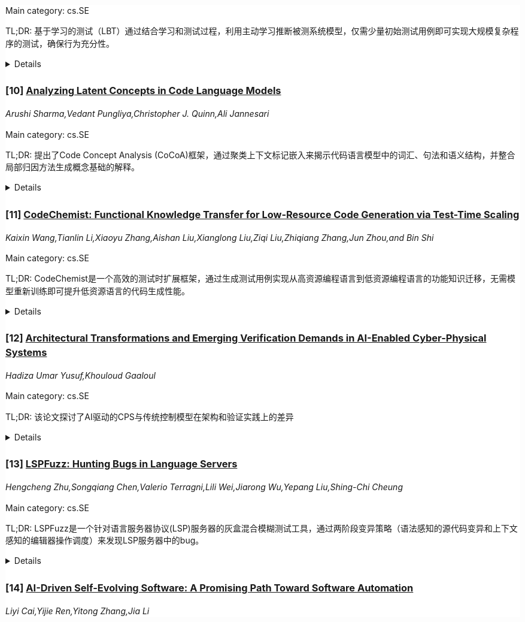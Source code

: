 Main category: cs.SE

TL;DR: 基于学习的测试（LBT）通过结合学习和测试过程，利用主动学习推断被测系统模型，仅需少量初始测试用例即可实现大规模复杂程序的测试，确保行为充分性。


<details><summary>Details</summary></details>


### [10] [Analyzing Latent Concepts in Code Language Models](https://arxiv.org/abs/2510.00476)
*Arushi Sharma,Vedant Pungliya,Christopher J. Quinn,Ali Jannesari*

Main category: cs.SE

TL;DR: 提出了Code Concept Analysis (CoCoA)框架，通过聚类上下文标记嵌入来揭示代码语言模型中的词汇、句法和语义结构，并整合局部归因方法生成概念基础的解释。


<details><summary>Details</summary></details>


### [11] [CodeChemist: Functional Knowledge Transfer for Low-Resource Code Generation via Test-Time Scaling](https://arxiv.org/abs/2510.00501)
*Kaixin Wang,Tianlin Li,Xiaoyu Zhang,Aishan Liu,Xianglong Liu,Ziqi Liu,Zhiqiang Zhang,Jun Zhou,and Bin Shi*

Main category: cs.SE

TL;DR: CodeChemist是一个高效的测试时扩展框架，通过生成测试用例实现从高资源编程语言到低资源编程语言的功能知识迁移，无需模型重新训练即可提升低资源语言的代码生成性能。


<details><summary>Details</summary></details>


### [12] [Architectural Transformations and Emerging Verification Demands in AI-Enabled Cyber-Physical Systems](https://arxiv.org/abs/2510.00519)
*Hadiza Umar Yusuf,Khouloud Gaaloul*

Main category: cs.SE

TL;DR: 该论文探讨了AI驱动的CPS与传统控制模型在架构和验证实践上的差异


<details><summary>Details</summary></details>


### [13] [LSPFuzz: Hunting Bugs in Language Servers](https://arxiv.org/abs/2510.00532)
*Hengcheng Zhu,Songqiang Chen,Valerio Terragni,Lili Wei,Jiarong Wu,Yepang Liu,Shing-Chi Cheung*

Main category: cs.SE

TL;DR: LSPFuzz是一个针对语言服务器协议(LSP)服务器的灰盒混合模糊测试工具，通过两阶段变异策略（语法感知的源代码变异和上下文感知的编辑器操作调度）来发现LSP服务器中的bug。


<details><summary>Details</summary></details>


### [14] [AI-Driven Self-Evolving Software: A Promising Path Toward Software Automation](https://arxiv.org/abs/2510.00591)
*Liyi Cai,Yijie Ren,Yitong Zhang,Jia Li*
